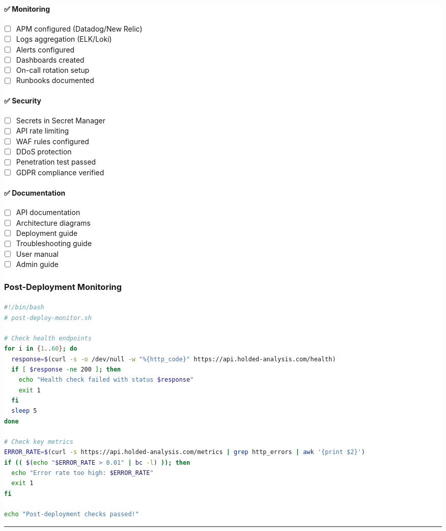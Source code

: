 #### ✅ Monitoring
- [ ] APM configured (Datadog/New Relic)
- [ ] Logs aggregation (ELK/Loki)
- [ ] Alerts configured
- [ ] Dashboards created
- [ ] On-call rotation setup
- [ ] Runbooks documented

#### ✅ Security
- [ ] Secrets in Secret Manager
- [ ] API rate limiting
- [ ] WAF rules configured
- [ ] DDoS protection
- [ ] Penetration test passed
- [ ] GDPR compliance verified

#### ✅ Documentation
- [ ] API documentation
- [ ] Architecture diagrams
- [ ] Deployment guide
- [ ] Troubleshooting guide
- [ ] User manual
- [ ] Admin guide

### Post-Deployment Monitoring

```bash
#!/bin/bash
# post-deploy-monitor.sh

# Check health endpoints
for i in {1..60}; do
  response=$(curl -s -o /dev/null -w "%{http_code}" https://api.holded-analysis.com/health)
  if [ $response -ne 200 ]; then
    echo "Health check failed with status $response"
    exit 1
  fi
  sleep 5
done

# Check key metrics
ERROR_RATE=$(curl -s https://api.holded-analysis.com/metrics | grep http_errors | awk '{print $2}')
if (( $(echo "$ERROR_RATE > 0.01" | bc -l) )); then
  echo "Error rate too high: $ERROR_RATE"
  exit 1
fi

echo "Post-deployment checks passed!"
```

---
